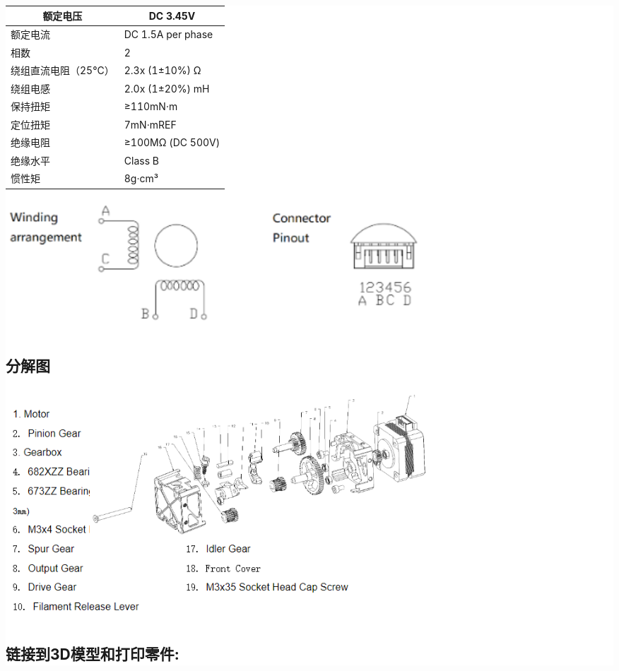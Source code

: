 | 额定电压             | DC 3.45V          |
| -------------------- | ----------------- |
| 额定电流             | DC 1.5A per phase |
| 相数                 | 2                 |
| 绕组直流电阻（25°C） | 2.3x (1±10%) Ω    |
| 绕组电感             | 2.0x (1±20%) mH   |
| 保持扭矩             | ≥110mN·m          |
| 定位扭矩             | 7mN·mREF          |
| 绝缘电阻             | ≥100MΩ (DC 500V)  |
| 绝缘水平             | Class B           |
| 惯性矩               | 8g·cm³            |

<img src=img/H2V2X/H2V2X_Filament3.png width="600"/>

## **分解图**

<img src=img/H2V2X/H2V2X_Filament4.png width="600"/>

## **链接到3D模型和打印零件:**
